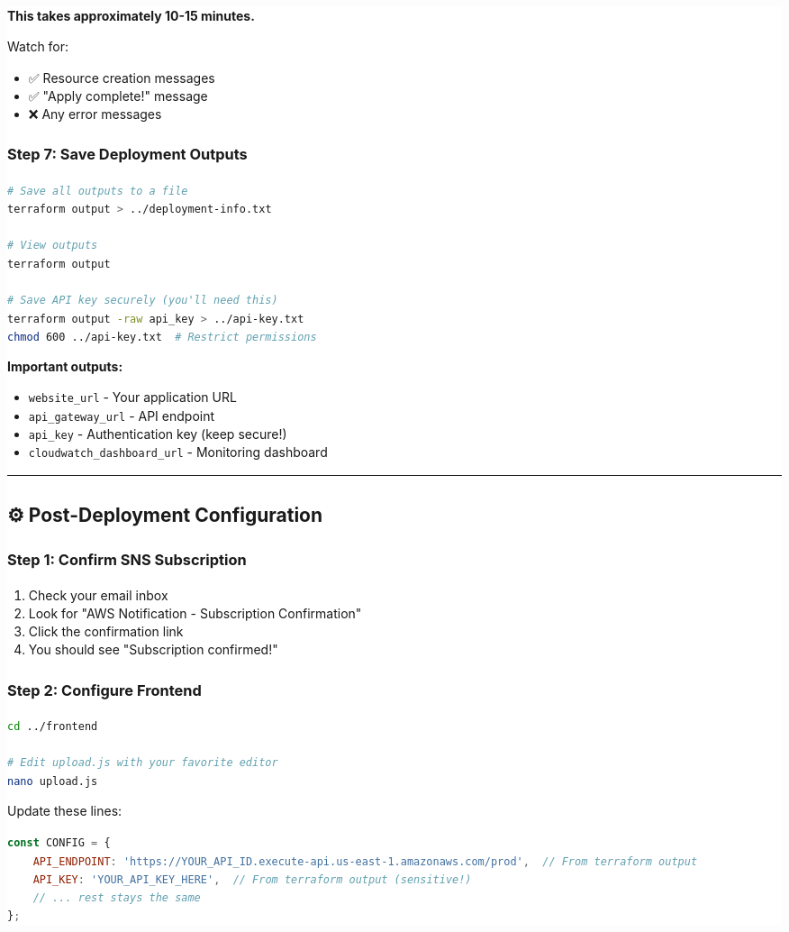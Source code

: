 **This takes approximately 10-15 minutes.**

Watch for:
- ✅ Resource creation messages
- ✅ "Apply complete!" message
- ❌ Any error messages

### Step 7: Save Deployment Outputs

```bash
# Save all outputs to a file
terraform output > ../deployment-info.txt

# View outputs
terraform output

# Save API key securely (you'll need this)
terraform output -raw api_key > ../api-key.txt
chmod 600 ../api-key.txt  # Restrict permissions
```

**Important outputs:**
- `website_url` - Your application URL
- `api_gateway_url` - API endpoint
- `api_key` - Authentication key (keep secure!)
- `cloudwatch_dashboard_url` - Monitoring dashboard

---

## ⚙️ Post-Deployment Configuration

### Step 1: Confirm SNS Subscription

1. Check your email inbox
2. Look for "AWS Notification - Subscription Confirmation"
3. Click the confirmation link
4. You should see "Subscription confirmed!"

### Step 2: Configure Frontend

```bash
cd ../frontend

# Edit upload.js with your favorite editor
nano upload.js
```

Update these lines:
```javascript
const CONFIG = {
    API_ENDPOINT: 'https://YOUR_API_ID.execute-api.us-east-1.amazonaws.com/prod',  // From terraform output
    API_KEY: 'YOUR_API_KEY_HERE',  // From terraform output (sensitive!)
    // ... rest stays the same
};
```
